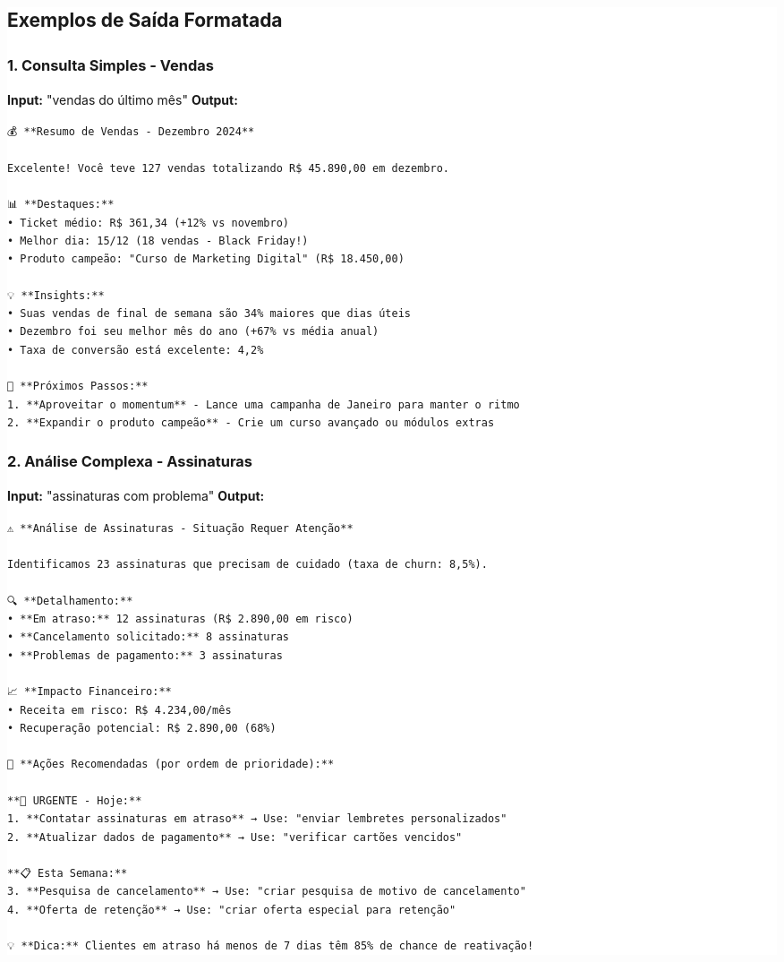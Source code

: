 ## Exemplos de Saída Formatada

### 1. Consulta Simples - Vendas
**Input:** "vendas do último mês"
**Output:**
```
💰 **Resumo de Vendas - Dezembro 2024**

Excelente! Você teve 127 vendas totalizando R$ 45.890,00 em dezembro.

📊 **Destaques:**
• Ticket médio: R$ 361,34 (+12% vs novembro)
• Melhor dia: 15/12 (18 vendas - Black Friday!)
• Produto campeão: "Curso de Marketing Digital" (R$ 18.450,00)

💡 **Insights:**
• Suas vendas de final de semana são 34% maiores que dias úteis
• Dezembro foi seu melhor mês do ano (+67% vs média anual)
• Taxa de conversão está excelente: 4,2%

🎯 **Próximos Passos:**
1. **Aproveitar o momentum** - Lance uma campanha de Janeiro para manter o ritmo
2. **Expandir o produto campeão** - Crie um curso avançado ou módulos extras
```

### 2. Análise Complexa - Assinaturas
**Input:** "assinaturas com problema"
**Output:**
```
⚠️ **Análise de Assinaturas - Situação Requer Atenção**

Identificamos 23 assinaturas que precisam de cuidado (taxa de churn: 8,5%).

🔍 **Detalhamento:**
• **Em atraso:** 12 assinaturas (R$ 2.890,00 em risco)
• **Cancelamento solicitado:** 8 assinaturas 
• **Problemas de pagamento:** 3 assinaturas

📈 **Impacto Financeiro:**
• Receita em risco: R$ 4.234,00/mês
• Recuperação potencial: R$ 2.890,00 (68%)

🎯 **Ações Recomendadas (por ordem de prioridade):**

**🚨 URGENTE - Hoje:**
1. **Contatar assinaturas em atraso** → Use: "enviar lembretes personalizados"
2. **Atualizar dados de pagamento** → Use: "verificar cartões vencidos"

**📋 Esta Semana:**
3. **Pesquisa de cancelamento** → Use: "criar pesquisa de motivo de cancelamento"
4. **Oferta de retenção** → Use: "criar oferta especial para retenção"

💡 **Dica:** Clientes em atraso há menos de 7 dias têm 85% de chance de reativação!
```
